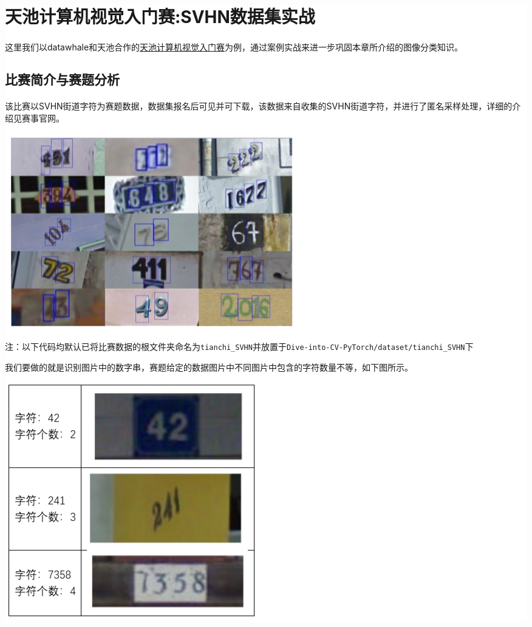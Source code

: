 # 天池计算机视觉入门赛:SVHN数据集实战

这里我们以datawhale和天池合作的[天池计算机视觉入门赛](https://tianchi.aliyun.com/competition/entrance/531795/introduction)为例，通过案例实战来进一步巩固本章所介绍的图像分类知识。

## 比赛简介与赛题分析

该比赛以SVHN街道字符为赛题数据，数据集报名后可见并可下载，该数据来自收集的SVHN街道字符，并进行了匿名采样处理，详细的介绍见赛事官网。

![SVHN_dataset](https://raw.githubusercontent.com/datawhalechina/dive-into-cv-pytorch/master/markdown_imgs/chapter02/2.4_classification_action_SVHN/2_5_SVHN_dataset.png)

注：以下代码均默认已将比赛数据的根文件夹命名为`tianchi_SVHN`并放置于`Dive-into-CV-PyTorch/dataset/tianchi_SVHN`下

我们要做的就是识别图片中的数字串，赛题给定的数据图片中不同图片中包含的字符数量不等，如下图所示。

![diff_long_char](https://raw.githubusercontent.com/datawhalechina/dive-into-cv-pytorch/master/markdown_imgs/chapter02/2.4_classification_action_SVHN/2_5_diff_long_char.png)
